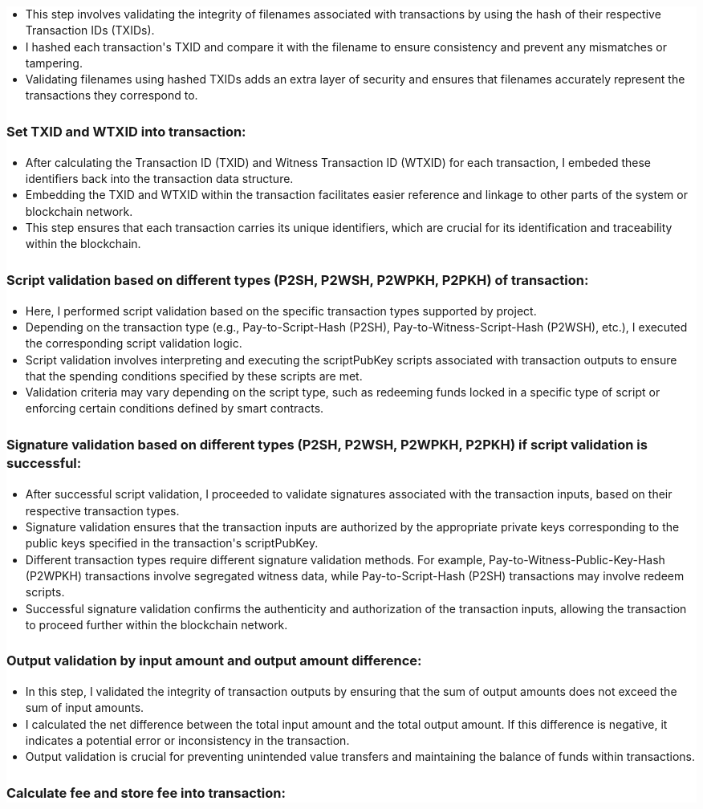 - This step involves validating the integrity of filenames associated with transactions by using the hash of their respective Transaction IDs (TXIDs).
- I hashed each transaction's TXID and compare it with the filename to ensure consistency and prevent any mismatches or tampering.
- Validating filenames using hashed TXIDs adds an extra layer of security and ensures that filenames accurately represent the transactions they correspond to.

### Set TXID and WTXID into transaction:

- After calculating the Transaction ID (TXID) and Witness Transaction ID (WTXID) for each transaction, I embeded these identifiers back into the transaction data structure.
- Embedding the TXID and WTXID within the transaction facilitates easier reference and linkage to other parts of the system or blockchain network.
- This step ensures that each transaction carries its unique identifiers, which are crucial for its identification and traceability within the blockchain.

### Script validation based on different types (P2SH, P2WSH, P2WPKH, P2PKH) of transaction:

- Here, I performed script validation based on the specific transaction types supported by project.
- Depending on the transaction type (e.g., Pay-to-Script-Hash (P2SH), Pay-to-Witness-Script-Hash (P2WSH), etc.), I executed the corresponding script validation logic.
- Script validation involves interpreting and executing the scriptPubKey scripts associated with transaction outputs to ensure that the spending conditions specified by these scripts are met.
- Validation criteria may vary depending on the script type, such as redeeming funds locked in a specific type of script or enforcing certain conditions defined by smart contracts.

### Signature validation based on different types (P2SH, P2WSH, P2WPKH, P2PKH) if script validation is successful:

- After successful script validation, I proceeded to validate signatures associated with the transaction inputs, based on their respective transaction types.
- Signature validation ensures that the transaction inputs are authorized by the appropriate private keys corresponding to the public keys specified in the transaction's scriptPubKey.
- Different transaction types require different signature validation methods. For example, Pay-to-Witness-Public-Key-Hash (P2WPKH) transactions involve segregated witness data, while Pay-to-Script-Hash (P2SH) transactions may involve redeem scripts.
- Successful signature validation confirms the authenticity and authorization of the transaction inputs, allowing the transaction to proceed further within the blockchain network.

### Output validation by input amount and output amount difference:

- In this step, I validated the integrity of transaction outputs by ensuring that the sum of output amounts does not exceed the sum of input amounts.
- I calculated the net difference between the total input amount and the total output amount. If this difference is negative, it indicates a potential error or inconsistency in the transaction.
- Output validation is crucial for preventing unintended value transfers and maintaining the balance of funds within transactions.

### Calculate fee and store fee into transaction:
